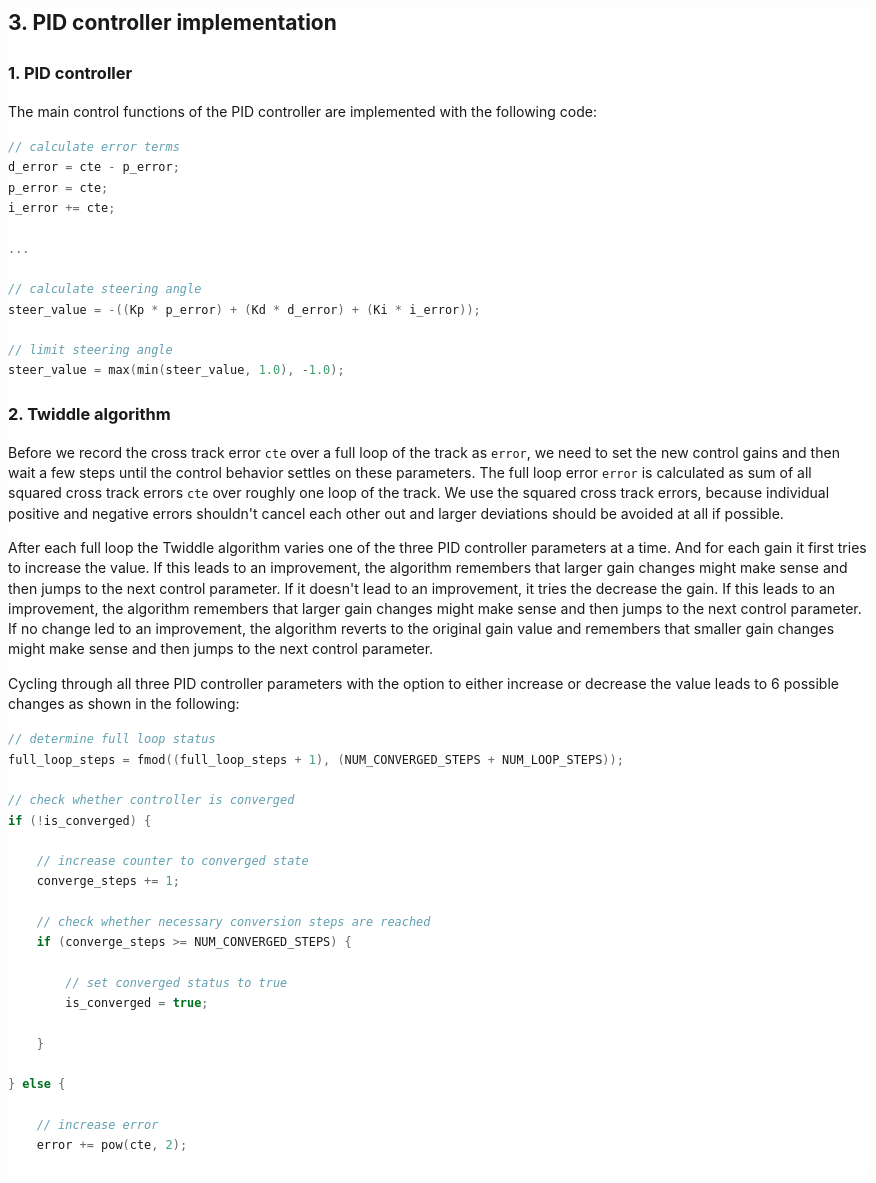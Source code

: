 ## 3. PID controller implementation

### 1. PID controller

The main control functions of the PID controller are implemented with the following code:

```C
// calculate error terms
d_error = cte - p_error;
p_error = cte;
i_error += cte;

...

// calculate steering angle
steer_value = -((Kp * p_error) + (Kd * d_error) + (Ki * i_error));

// limit steering angle
steer_value = max(min(steer_value, 1.0), -1.0);
```

### 2. Twiddle algorithm

Before we record the cross track error `cte` over a full loop of the track as `error`, we need to set the new control gains and then wait a few steps until the control behavior settles on these parameters. The full loop error `error` is calculated as sum of all squared cross track errors `cte` over roughly one loop of the track. We use the squared cross track errors, because individual positive and negative errors shouldn't cancel each other out and larger deviations should be avoided at all if possible.

After each full loop the Twiddle algorithm varies one of the three PID controller parameters at a time. And for each gain it first tries to increase the value. If this leads to an improvement, the algorithm remembers that larger gain changes might make sense and then jumps to the next control parameter. If it doesn't lead to an improvement, it tries the decrease the gain. If this leads to an improvement, the algorithm remembers that larger gain changes might make sense and then jumps to the next control parameter. If no change led to an improvement, the algorithm reverts to the original gain value and remembers that smaller gain changes might make sense and then jumps to the next control parameter.

Cycling through all three PID controller parameters with the option to either increase or decrease the value leads to 6 possible changes as shown in the following:

```C
// determine full loop status
full_loop_steps = fmod((full_loop_steps + 1), (NUM_CONVERGED_STEPS + NUM_LOOP_STEPS));

// check whether controller is converged
if (!is_converged) {
	
	// increase counter to converged state
	converge_steps += 1;
	
	// check whether necessary conversion steps are reached
	if (converge_steps >= NUM_CONVERGED_STEPS) {
		
		// set converged status to true
		is_converged = true;
		
	}
	
} else {
	
	// increase error
	error += pow(cte, 2);
	
```